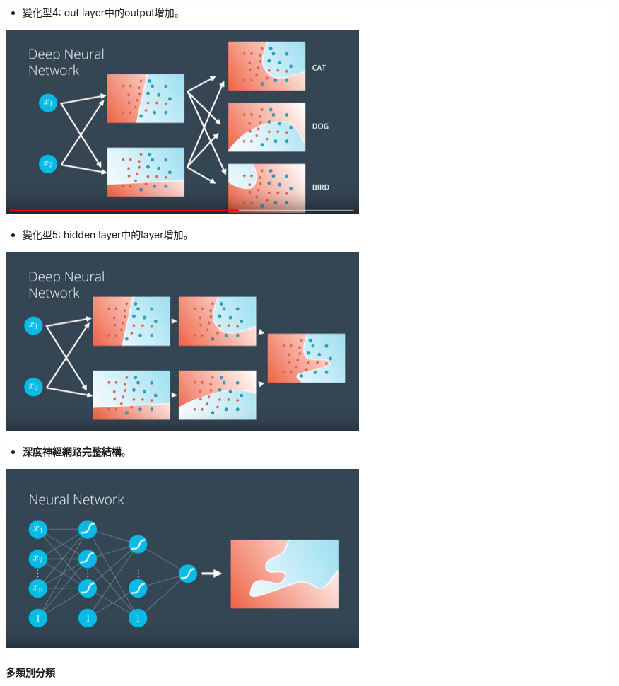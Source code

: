 - 變化型4: out layer中的output增加。

![246](https://github.com/htaiwan/note-Udacity-machine-learning/blob/master/Assets/246.png)

- 變化型5: hidden layer中的layer增加。

![247](https://github.com/htaiwan/note-Udacity-machine-learning/blob/master/Assets/247.png)

- **深度神經網路完整結構**。

![248](https://github.com/htaiwan/note-Udacity-machine-learning/blob/master/Assets/248.png)

#### 多類別分類
